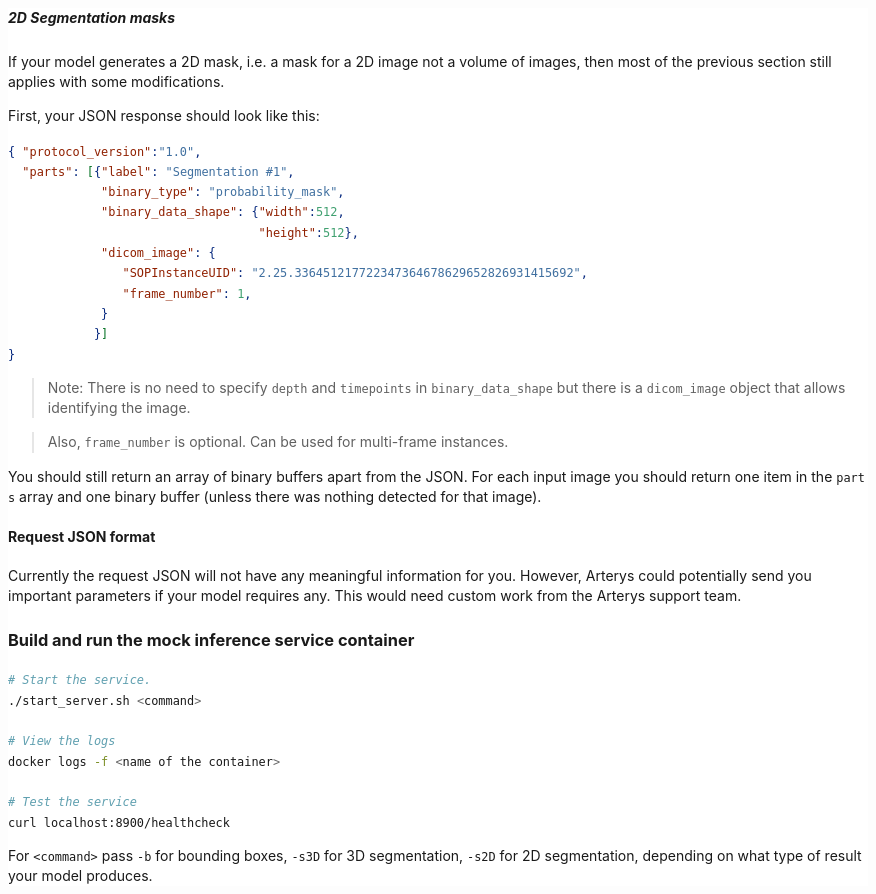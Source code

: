 ##### 2D Segmentation masks

If your model generates a 2D mask, i.e. a mask for a 2D image not a volume of images, then most of the previous section
still applies with some modifications.

First, your JSON response should look like this:

```json
{ "protocol_version":"1.0",
  "parts": [{"label": "Segmentation #1",
             "binary_type": "probability_mask",
             "binary_data_shape": {"width":512,
                                   "height":512},
             "dicom_image": {
                "SOPInstanceUID": "2.25.336451217722347364678629652826931415692",
                "frame_number": 1,
             }
            }]
}
```

> Note: There is no need to specify `depth` and `timepoints` in `binary_data_shape` but there is a `dicom_image`
> object that allows identifying the image.

> Also, `frame_number` is optional. Can be used for multi-frame instances.

You should still return an array of binary buffers apart from the JSON.
For each input image you should return one item in the `parts` array and one binary buffer (unless there was nothing 
detected for that image).


#### Request JSON format

Currently the request JSON will not have any meaningful information for you.
However, Arterys could potentially send you important parameters if your model requires any.
This would need custom work from the Arterys support team.

### Build and run the mock inference service container

```bash
# Start the service.
./start_server.sh <command>

# View the logs
docker logs -f <name of the container>

# Test the service
curl localhost:8900/healthcheck
```

For `<command>` pass `-b` for bounding boxes, `-s3D` for 3D segmentation, `-s2D` for 2D segmentation, depending on what type of result your model produces.
